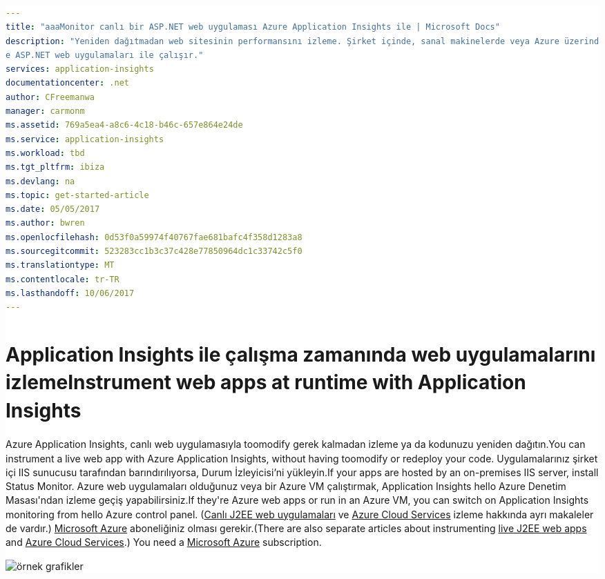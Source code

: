```yaml
---
title: "aaaMonitor canlı bir ASP.NET web uygulaması Azure Application Insights ile | Microsoft Docs"
description: "Yeniden dağıtmadan web sitesinin performansını izleme. Şirket içinde, sanal makinelerde veya Azure üzerinde ASP.NET web uygulamaları ile çalışır."
services: application-insights
documentationcenter: .net
author: CFreemanwa
manager: carmonm
ms.assetid: 769a5ea4-a8c6-4c18-b46c-657e864e24de
ms.service: application-insights
ms.workload: tbd
ms.tgt_pltfrm: ibiza
ms.devlang: na
ms.topic: get-started-article
ms.date: 05/05/2017
ms.author: bwren
ms.openlocfilehash: 0d53f0a59974f40767fae681bafc4f358d1283a8
ms.sourcegitcommit: 523283cc1b3c37c428e77850964dc1c33742c5f0
ms.translationtype: MT
ms.contentlocale: tr-TR
ms.lasthandoff: 10/06/2017
---
```

# <a name="instrument-web-apps-at-runtime-with-application-insights"></a><span data-ttu-id="e7602-104">Application Insights ile çalışma zamanında web uygulamalarını izleme</span><span class="sxs-lookup"><span data-stu-id="e7602-104">Instrument web apps at runtime with Application Insights</span></span>


<span data-ttu-id="e7602-105">Azure Application Insights, canlı web uygulamasıyla toomodify gerek kalmadan izleme ya da kodunuzu yeniden dağıtın.</span><span class="sxs-lookup"><span data-stu-id="e7602-105">You can instrument a live web app with Azure Application Insights, without having toomodify or redeploy your code.</span></span> <span data-ttu-id="e7602-106">Uygulamalarınız şirket içi IIS sunucusu tarafından barındırılıyorsa, Durum İzleyicisi’ni yükleyin.</span><span class="sxs-lookup"><span data-stu-id="e7602-106">If your apps are hosted by an on-premises IIS server, install Status Monitor.</span></span> <span data-ttu-id="e7602-107">Azure web uygulamaları olduğunuz veya bir Azure VM çalıştırmak, Application Insights hello Azure Denetim Masası'ndan izleme geçiş yapabilirsiniz.</span><span class="sxs-lookup"><span data-stu-id="e7602-107">If they're Azure web apps or run in an Azure VM, you can switch on Application Insights monitoring from hello Azure control panel.</span></span> <span data-ttu-id="e7602-108">([Canlı J2EE web uygulamaları](app-insights-java-live.md) ve [Azure Cloud Services](app-insights-cloudservices.md) izleme hakkında ayrı makaleler de vardır.) [Microsoft Azure](http://azure.com) aboneliğiniz olması gerekir.</span><span class="sxs-lookup"><span data-stu-id="e7602-108">(There are also separate articles about instrumenting [live J2EE web apps](app-insights-java-live.md) and [Azure Cloud Services](app-insights-cloudservices.md).) You need a [Microsoft Azure](http://azure.com) subscription.</span></span>

![örnek grafikler](./media/app-insights-monitor-performance-live-website-now/10-intro.png)
